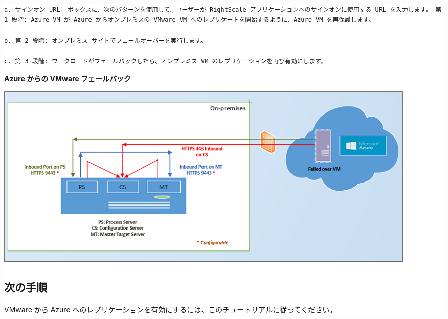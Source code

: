     a.[サインオン URL] ボックスに、次のパターンを使用して、ユーザーが RightScale アプリケーションへのサインオンに使用する URL を入力します。 第 1 段階: Azure VM が Azure からオンプレミスの VMware VM へのレプリケートを開始するように、Azure VM を再保護します。

    b. 第 2 段階: オンプレミス サイトでフェールオーバーを実行します。

    c. 第 3 段階: ワークロードがフェールバックしたら、オンプレミス VM のレプリケーションを再び有効にします。

**Azure からの VMware フェールバック**

![フェールバック](./media/concepts-vmware-to-azure-architecture/enhanced-failback.png)


## <a name="next-steps"></a>次の手順

VMware から Azure へのレプリケーションを有効にするには、[このチュートリアル](tutorial-vmware-to-azure.md)に従ってください。
